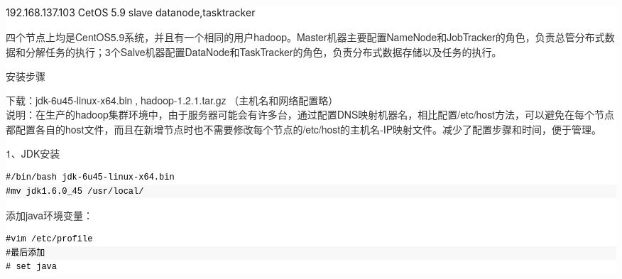 <td valign="top" width="112" style="border:0px;font-family:inherit;font-style:inherit;vertical-align:baseline;">
192.168.137.103</td>
<td valign="top" width="72" style="border:0px;font-family:inherit;font-style:inherit;vertical-align:baseline;">
CetOS 5.9</td>
<td valign="top" width="67" style="border:0px;font-family:inherit;font-style:inherit;vertical-align:baseline;">
slave</td>
<td valign="top" width="139" style="border:0px;font-family:inherit;font-style:inherit;vertical-align:baseline;">
datanode,tasktracker</td>
</tr></tbody></table><p style="font-family:'helvetica neue', arial, sans-serif;vertical-align:baseline;color:rgb(51,51,51);">
四个节点上均是CentOS5.9系统，并且有一个相同的用户hadoop。Master机器主要配置NameNode和JobTracker的角色，负责总管分布式数据和分解任务的执行；3个Salve机器配置DataNode和TaskTracker的角色，负责分布式数据存储以及任务的执行。</p>
<p style="font-family:'helvetica neue', arial, sans-serif;vertical-align:baseline;color:rgb(51,51,51);">
<span>安装步骤</span></p>
<p style="font-family:'helvetica neue', arial, sans-serif;vertical-align:baseline;color:rgb(51,51,51);">
下载：jdk-6u45-linux-x64.bin , hadoop-1.2.1.tar.gz （主机名和网络配置略）<br>
说明：在生产的hadoop集群环境中，由于服务器可能会有许多台，通过配置DNS映射机器名，相比配置/etc/host方法，可以避免在每个节点都配置各自的host文件，而且在新增节点时也不需要修改每个节点的/etc/host的主机名-IP映射文件。减少了配置步骤和时间，便于管理。</p>
<p style="font-family:'helvetica neue', arial, sans-serif;vertical-align:baseline;color:rgb(51,51,51);">
1、JDK安装</p>
<div style="color:rgb(51,51,51);border:0px !important;font-family:Consolas, 'Bitstream Vera Sans Mono', 'Courier New', Courier, monospace !important;font-size:10pt !important;vertical-align:baseline !important;">
<div style="border:0px !important;font-size:10pt !important;vertical-align:baseline !important;">
<div style="border:0px !important;font-size:10pt !important;vertical-align:baseline !important;">
<span style="font-family:Consolas, Monaco, 'Bitstream Vera Sans Mono', 'Courier New', Courier, monospace !important;font-size:12px !important;vertical-align:baseline !important;line-height:16px !important;color:rgb(0,0,0) !important;">#/bin/bash
 jdk-6u45-linux-x64.bin</span></div>
<div style="border:0px !important;font-size:10pt !important;vertical-align:baseline !important;background-color:rgb(248,248,248) !important;">
<span style="font-family:Consolas, Monaco, 'Bitstream Vera Sans Mono', 'Courier New', Courier, monospace !important;font-size:12px !important;vertical-align:baseline !important;line-height:16px !important;color:rgb(0,0,0) !important;">#mv jdk1.6.0_45
 /usr/local/</span></div>
</div>
</div>
<p style="font-family:'helvetica neue', arial, sans-serif;vertical-align:baseline;color:rgb(51,51,51);">
添加java环境变量：</p>
<div style="color:rgb(51,51,51);border:0px !important;font-family:Consolas, 'Bitstream Vera Sans Mono', 'Courier New', Courier, monospace !important;font-size:10pt !important;vertical-align:baseline !important;">
<div style="border:0px !important;font-size:10pt !important;vertical-align:baseline !important;">
<div style="border:0px !important;font-size:10pt !important;vertical-align:baseline !important;">
<span style="font-family:Consolas, Monaco, 'Bitstream Vera Sans Mono', 'Courier New', Courier, monospace !important;font-size:12px !important;vertical-align:baseline !important;line-height:16px !important;color:rgb(0,0,0) !important;">#vim /etc/profile</span></div>
<div style="border:0px !important;font-size:10pt !important;vertical-align:baseline !important;background-color:rgb(248,248,248) !important;">
<span style="font-family:Consolas, Monaco, 'Bitstream Vera Sans Mono', 'Courier New', Courier, monospace !important;font-size:12px !important;vertical-align:baseline !important;line-height:16px !important;color:rgb(0,0,0) !important;">#最后添加</span></div>
<div style="border:0px !important;font-size:10pt !important;vertical-align:baseline !important;">
<span style="font-family:Consolas, Monaco, 'Bitstream Vera Sans Mono', 'Courier New', Courier, monospace !important;font-size:12px !important;vertical-align:baseline !important;line-height:16px !important;color:rgb(0,0,0) !important;"># set java